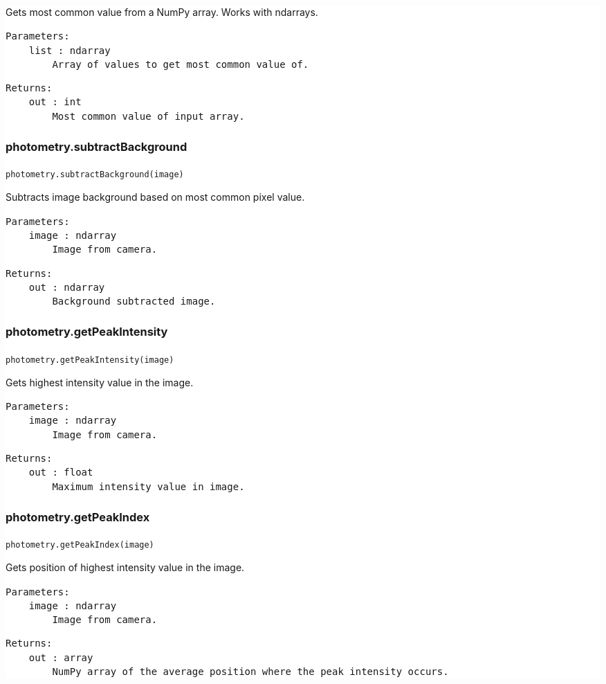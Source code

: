 Gets most common value from a NumPy array. Works with ndarrays.
<pre>
Parameters:
    list : ndarray
        Array of values to get most common value of.
</pre>
<pre>
Returns:
    out : int
        Most common value of input array.
</pre>

### photometry.subtractBackground
`photometry.subtractBackground(image)`

Subtracts image background based on most common pixel value.
<pre>
Parameters:
    image : ndarray
        Image from camera.
</pre>
<pre>
Returns:
    out : ndarray
        Background subtracted image.
</pre>

### photometry.getPeakIntensity
`photometry.getPeakIntensity(image)`

Gets highest intensity value in the image.
<pre>
Parameters:
    image : ndarray
        Image from camera.
</pre>
<pre>
Returns:
    out : float
        Maximum intensity value in image.
</pre>

### photometry.getPeakIndex
`photometry.getPeakIndex(image)`

Gets position of highest intensity value in the image.
<pre>
Parameters:
    image : ndarray
        Image from camera.
</pre>
<pre>
Returns:
    out : array
        NumPy array of the average position where the peak intensity occurs.
</pre>
